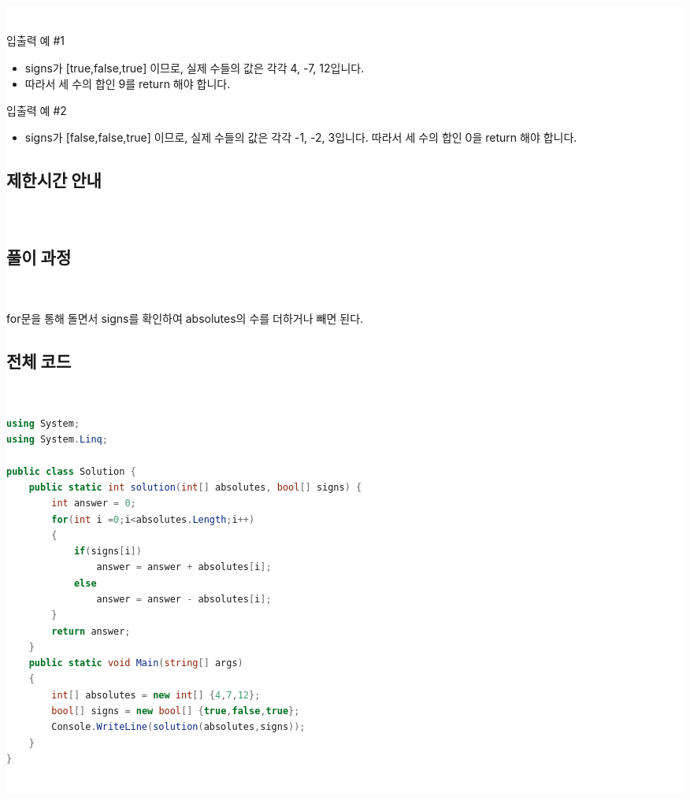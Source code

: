 <br>

입출력 예 #1
* signs가 [true,false,true] 이므로, 실제 수들의 값은 각각 4, -7, 12입니다.
* 따라서 세 수의 합인 9를 return 해야 합니다.

입출력 예 #2

* signs가 [false,false,true] 이므로, 실제 수들의 값은 각각 -1, -2, 3입니다.
따라서 세 수의 합인 0을 return 해야 합니다.


## 제한시간 안내

<br>

## 풀이 과정

<br>

for문을 통해 돌면서 signs를 확인하여 absolutes의 수를 더하거나 빼면 된다.


## 전체 코드

<br>

~~~ cs
using System;
using System.Linq;

public class Solution {
    public static int solution(int[] absolutes, bool[] signs) {
        int answer = 0;
        for(int i =0;i<absolutes.Length;i++)
        {
            if(signs[i])
                answer = answer + absolutes[i];
            else
                answer = answer - absolutes[i];
        }
        return answer;
    }
    public static void Main(string[] args)
    {
        int[] absolutes = new int[] {4,7,12};
        bool[] signs = new bool[] {true,false,true};
        Console.WriteLine(solution(absolutes,signs));
    }
}
~~~

<br>

